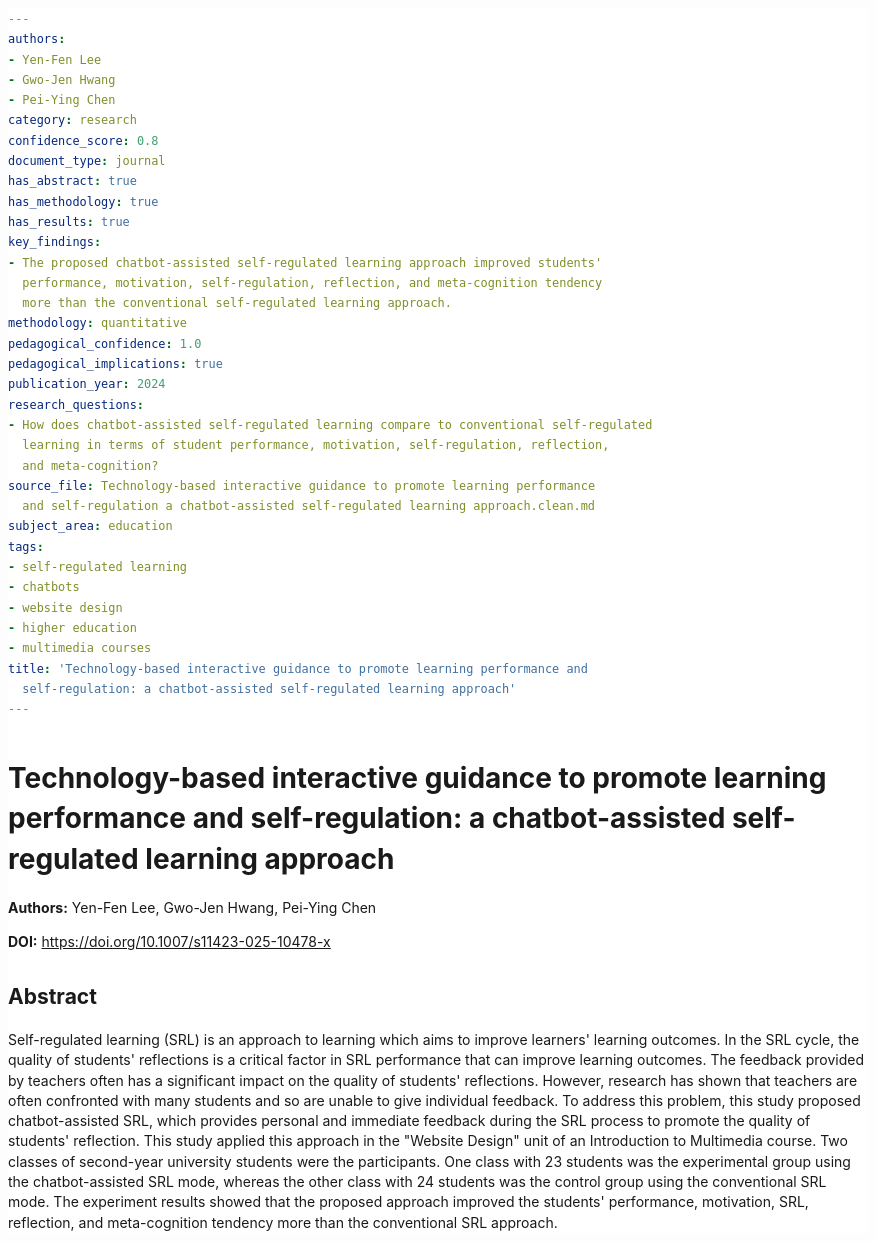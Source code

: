```yaml
---
authors:
- Yen-Fen Lee
- Gwo-Jen Hwang
- Pei-Ying Chen
category: research
confidence_score: 0.8
document_type: journal
has_abstract: true
has_methodology: true
has_results: true
key_findings:
- The proposed chatbot-assisted self-regulated learning approach improved students'
  performance, motivation, self-regulation, reflection, and meta-cognition tendency
  more than the conventional self-regulated learning approach.
methodology: quantitative
pedagogical_confidence: 1.0
pedagogical_implications: true
publication_year: 2024
research_questions:
- How does chatbot-assisted self-regulated learning compare to conventional self-regulated
  learning in terms of student performance, motivation, self-regulation, reflection,
  and meta-cognition?
source_file: Technology‑based interactive guidance to promote learning performance
  and self-regulation a chatbot-assisted self-regulated learning approach.clean.md
subject_area: education
tags:
- self-regulated learning
- chatbots
- website design
- higher education
- multimedia courses
title: 'Technology-based interactive guidance to promote learning performance and
  self-regulation: a chatbot-assisted self-regulated learning approach'
---
```


# Technology-based interactive guidance to promote learning performance and self-regulation: a chatbot-assisted self-regulated learning approach

**Authors:** Yen-Fen Lee, Gwo-Jen Hwang, Pei-Ying Chen

**DOI:** https://doi.org/10.1007/s11423-025-10478-x

## Abstract

Self-regulated learning (SRL) is an approach to learning which aims to improve learners' learning outcomes. In the SRL cycle, the quality of students' reflections is a critical factor in SRL performance that can improve learning outcomes. The feedback provided by teachers often has a significant impact on the quality of students' reflections. However, research has shown that teachers are often confronted with many students and so are unable to give individual feedback. To address this problem, this study proposed chatbot-assisted SRL, which provides personal and immediate feedback during the SRL process to promote the quality of students' reflection. This study applied this approach in the "Website Design" unit of an Introduction to Multimedia course. Two classes of second-year university students were the participants. One class with 23 students was the experimental group using the chatbot-assisted SRL mode, whereas the other class with 24 students was the control group using the conventional SRL mode. The experiment results showed that the proposed approach improved the students' performance, motivation, SRL, reflection, and meta-cognition tendency more than the conventional SRL approach.
